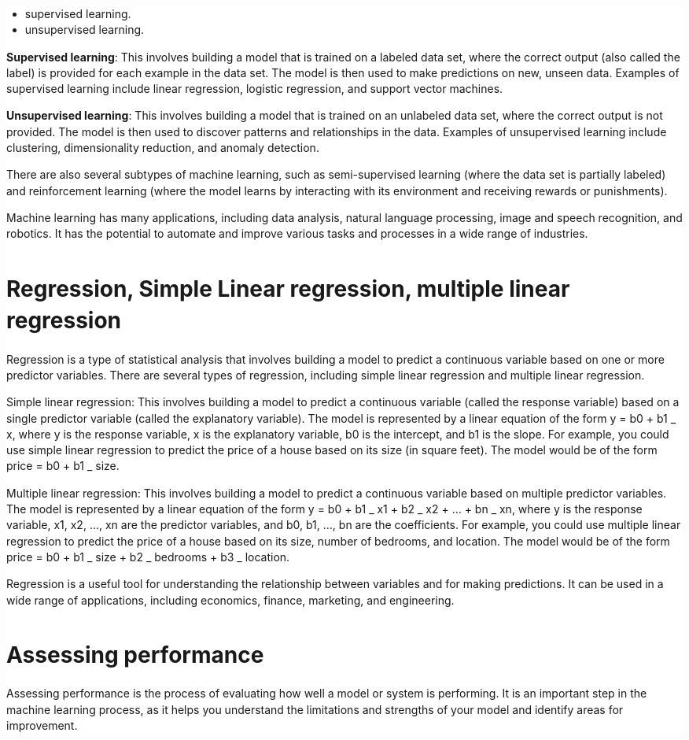 - supervised learning.
- unsupervised learning.

**Supervised learning**: This involves building a model that is trained on a labeled data set, where the correct output (also called the label) is provided for each example in the data set. The model is then used to make predictions on new, unseen data. Examples of supervised learning include linear regression, logistic regression, and support vector machines.

**Unsupervised learning**: This involves building a model that is trained on an unlabeled data set, where the correct output is not provided. The model is then used to discover patterns and relationships in the data. Examples of unsupervised learning include clustering, dimensionality reduction, and anomaly detection.

There are also several subtypes of machine learning, such as semi-supervised learning (where the data set is partially labeled) and reinforcement learning (where the model learns by interacting with its environment and receiving rewards or punishments).

Machine learning has many applications, including data analysis, natural language processing, image and speech recognition, and robotics. It has the potential to automate and improve various tasks and processes in a wide range of industries.

# Regression, Simple Linear regression, multiple linear regression

Regression is a type of statistical analysis that involves building a model to predict a continuous variable based on one or more predictor variables. There are several types of regression, including simple linear regression and multiple linear regression.

Simple linear regression: This involves building a model to predict a continuous variable (called the response variable) based on a single predictor variable (called the explanatory variable). The model is represented by a linear equation of the form y = b0 + b1 _ x, where y is the response variable, x is the explanatory variable, b0 is the intercept, and b1 is the slope.
For example, you could use simple linear regression to predict the price of a house based on its size (in square feet). The model would be of the form price = b0 + b1 _ size.

Multiple linear regression: This involves building a model to predict a continuous variable based on multiple predictor variables. The model is represented by a linear equation of the form y = b0 + b1 _ x1 + b2 _ x2 + ... + bn _ xn, where y is the response variable, x1, x2, ..., xn are the predictor variables, and b0, b1, ..., bn are the coefficients.
For example, you could use multiple linear regression to predict the price of a house based on its size, number of bedrooms, and location. The model would be of the form price = b0 + b1 _ size + b2 _ bedrooms + b3 _ location.

Regression is a useful tool for understanding the relationship between variables and for making predictions. It can be used in a wide range of applications, including economics, finance, marketing, and engineering.

# Assessing performance

Assessing performance is the process of evaluating how well a model or system is performing. It is an important step in the machine learning process, as it helps you understand the limitations and strengths of your model and identify areas for improvement.
